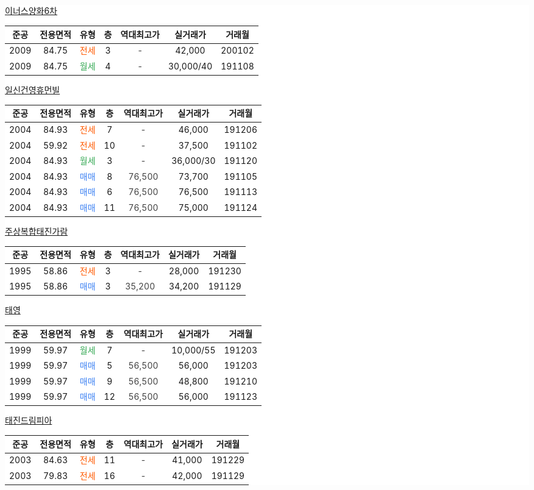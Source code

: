 [이너스양화6차](https://search.naver.com/search.naver?query=%EC%84%9C%EC%9A%B8%ED%8A%B9%EB%B3%84%EC%8B%9C+%EA%B0%95%EC%84%9C%EA%B5%AC+%EC%97%BC%EC%B0%BD%EB%8F%99+%EC%9D%B4%EB%84%88%EC%8A%A4%EC%96%91%ED%99%946%EC%B0%A8)

|준공|전용면적|유형|층|역대최고가|실거래가|거래월|
|:---:|:---:|:---:|:---:|:---:|:---:|:---:|
|2009|84.75|<span style="color:#ff5a00">전세</span>|3|<span style="color:#444444">-</span>|42,000|200102|
|2009|84.75|<span style="color:#34a853">월세</span>|4|<span style="color:#444444">-</span>|30,000/40|191108|

[일신건영휴먼빌](https://search.naver.com/search.naver?query=%EC%84%9C%EC%9A%B8%ED%8A%B9%EB%B3%84%EC%8B%9C+%EA%B0%95%EC%84%9C%EA%B5%AC+%EC%97%BC%EC%B0%BD%EB%8F%99+%EC%9D%BC%EC%8B%A0%EA%B1%B4%EC%98%81%ED%9C%B4%EB%A8%BC%EB%B9%8C)

|준공|전용면적|유형|층|역대최고가|실거래가|거래월|
|:---:|:---:|:---:|:---:|:---:|:---:|:---:|
|2004|84.93|<span style="color:#ff5a00">전세</span>|7|<span style="color:#444444">-</span>|46,000|191206|
|2004|59.92|<span style="color:#ff5a00">전세</span>|10|<span style="color:#444444">-</span>|37,500|191102|
|2004|84.93|<span style="color:#34a853">월세</span>|3|<span style="color:#444444">-</span>|36,000/30|191120|
|2004|84.93|<span style="color:#4285f3">매매</span>|8|<span style="color:#444444">76,500</span>|73,700|191105|
|2004|84.93|<span style="color:#4285f3">매매</span>|6|<span style="color:#444444">76,500</span>|76,500|191113|
|2004|84.93|<span style="color:#4285f3">매매</span>|11|<span style="color:#444444">76,500</span>|75,000|191124|

[주상복합태진가람](https://search.naver.com/search.naver?query=%EC%84%9C%EC%9A%B8%ED%8A%B9%EB%B3%84%EC%8B%9C+%EA%B0%95%EC%84%9C%EA%B5%AC+%EC%97%BC%EC%B0%BD%EB%8F%99+%EC%A3%BC%EC%83%81%EB%B3%B5%ED%95%A9%ED%83%9C%EC%A7%84%EA%B0%80%EB%9E%8C)

|준공|전용면적|유형|층|역대최고가|실거래가|거래월|
|:---:|:---:|:---:|:---:|:---:|:---:|:---:|
|1995|58.86|<span style="color:#ff5a00">전세</span>|3|<span style="color:#444444">-</span>|28,000|191230|
|1995|58.86|<span style="color:#4285f3">매매</span>|3|<span style="color:#444444">35,200</span>|34,200|191129|

[태영](https://search.naver.com/search.naver?query=%EC%84%9C%EC%9A%B8%ED%8A%B9%EB%B3%84%EC%8B%9C+%EA%B0%95%EC%84%9C%EA%B5%AC+%EC%97%BC%EC%B0%BD%EB%8F%99+%ED%83%9C%EC%98%81)

|준공|전용면적|유형|층|역대최고가|실거래가|거래월|
|:---:|:---:|:---:|:---:|:---:|:---:|:---:|
|1999|59.97|<span style="color:#34a853">월세</span>|7|<span style="color:#444444">-</span>|10,000/55|191203|
|1999|59.97|<span style="color:#4285f3">매매</span>|5|<span style="color:#444444">56,500</span>|56,000|191203|
|1999|59.97|<span style="color:#4285f3">매매</span>|9|<span style="color:#444444">56,500</span>|48,800|191210|
|1999|59.97|<span style="color:#4285f3">매매</span>|12|<span style="color:#444444">56,500</span>|56,000|191123|

[태진드림피아](https://search.naver.com/search.naver?query=%EC%84%9C%EC%9A%B8%ED%8A%B9%EB%B3%84%EC%8B%9C+%EA%B0%95%EC%84%9C%EA%B5%AC+%EC%97%BC%EC%B0%BD%EB%8F%99+%ED%83%9C%EC%A7%84%EB%93%9C%EB%A6%BC%ED%94%BC%EC%95%84)

|준공|전용면적|유형|층|역대최고가|실거래가|거래월|
|:---:|:---:|:---:|:---:|:---:|:---:|:---:|
|2003|84.63|<span style="color:#ff5a00">전세</span>|11|<span style="color:#444444">-</span>|41,000|191229|
|2003|79.83|<span style="color:#ff5a00">전세</span>|16|<span style="color:#444444">-</span>|42,000|191129|
